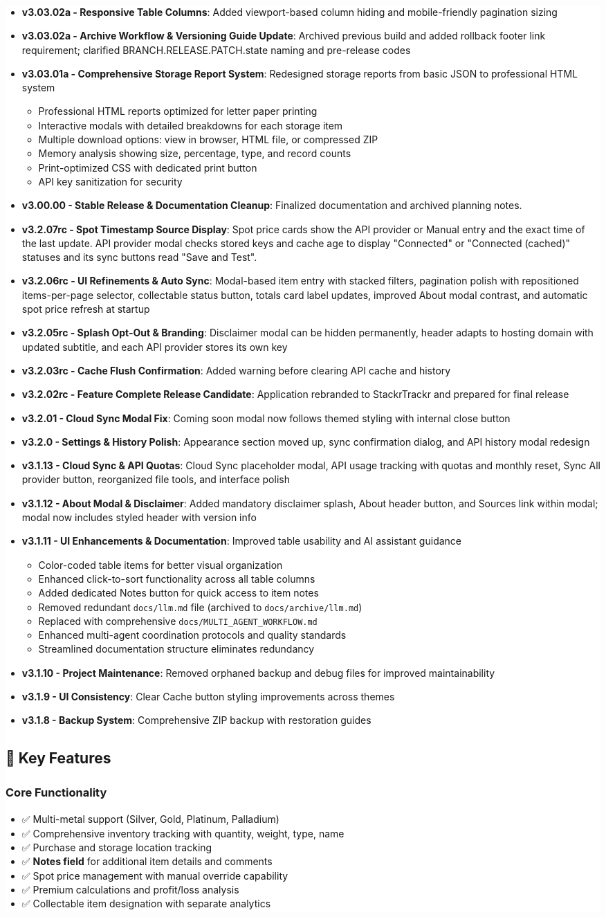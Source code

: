 - **v3.03.02a - Responsive Table Columns**: Added viewport-based column hiding and mobile-friendly pagination sizing
- **v3.03.02a - Archive Workflow & Versioning Guide Update**: Archived previous build and added rollback footer link requirement; clarified BRANCH.RELEASE.PATCH.state naming and pre-release codes
- **v3.03.01a - Comprehensive Storage Report System**: Redesigned storage reports from basic JSON to professional HTML system
  - Professional HTML reports optimized for letter paper printing
  - Interactive modals with detailed breakdowns for each storage item
  - Multiple download options: view in browser, HTML file, or compressed ZIP
  - Memory analysis showing size, percentage, type, and record counts
  - Print-optimized CSS with dedicated print button
  - API key sanitization for security
- **v3.00.00 - Stable Release & Documentation Cleanup**: Finalized documentation and archived planning notes.
- **v3.2.07rc - Spot Timestamp Source Display**: Spot price cards show the API provider or Manual entry and the exact time of the last update. API provider modal checks stored keys and cache age to display "Connected" or "Connected (cached)" statuses and its sync buttons read "Save and Test".
- **v3.2.06rc - UI Refinements & Auto Sync**: Modal-based item entry with stacked filters, pagination polish with repositioned items-per-page selector, collectable status button, totals card label updates, improved About modal contrast, and automatic spot price refresh at startup
- **v3.2.05rc - Splash Opt-Out & Branding**: Disclaimer modal can be hidden permanently, header adapts to hosting domain with updated subtitle, and each API provider stores its own key
- **v3.2.03rc - Cache Flush Confirmation**: Added warning before clearing API cache and history
- **v3.2.02rc - Feature Complete Release Candidate**: Application rebranded to StackrTrackr and prepared for final release
- **v3.2.01 - Cloud Sync Modal Fix**: Coming soon modal now follows themed styling with internal close button
- **v3.2.0 - Settings & History Polish**: Appearance section moved up, sync confirmation dialog, and API history modal redesign
- **v3.1.13 - Cloud Sync & API Quotas**: Cloud Sync placeholder modal, API usage tracking with quotas and monthly reset, Sync All provider button, reorganized file tools, and interface polish
- **v3.1.12 - About Modal & Disclaimer**: Added mandatory disclaimer splash, About header button, and Sources link within modal; modal now includes styled header with version info
- **v3.1.11 - UI Enhancements & Documentation**: Improved table usability and AI assistant guidance
  - Color-coded table items for better visual organization
  - Enhanced click-to-sort functionality across all table columns
  - Added dedicated Notes button for quick access to item notes
  - Removed redundant `docs/llm.md` file (archived to `docs/archive/llm.md`)
  - Replaced with comprehensive `docs/MULTI_AGENT_WORKFLOW.md`
  - Enhanced multi-agent coordination protocols and quality standards
  - Streamlined documentation structure eliminates redundancy

- **v3.1.10 - Project Maintenance**: Removed orphaned backup and debug files for improved maintainability
- **v3.1.9 - UI Consistency**: Clear Cache button styling improvements across themes
- **v3.1.8 - Backup System**: Comprehensive ZIP backup with restoration guides

## 🚀 Key Features

### **Core Functionality**
- ✅ Multi-metal support (Silver, Gold, Platinum, Palladium)
- ✅ Comprehensive inventory tracking with quantity, weight, type, name
- ✅ Purchase and storage location tracking
- ✅ **Notes field** for additional item details and comments
- ✅ Spot price management with manual override capability
- ✅ Premium calculations and profit/loss analysis
- ✅ Collectable item designation with separate analytics
